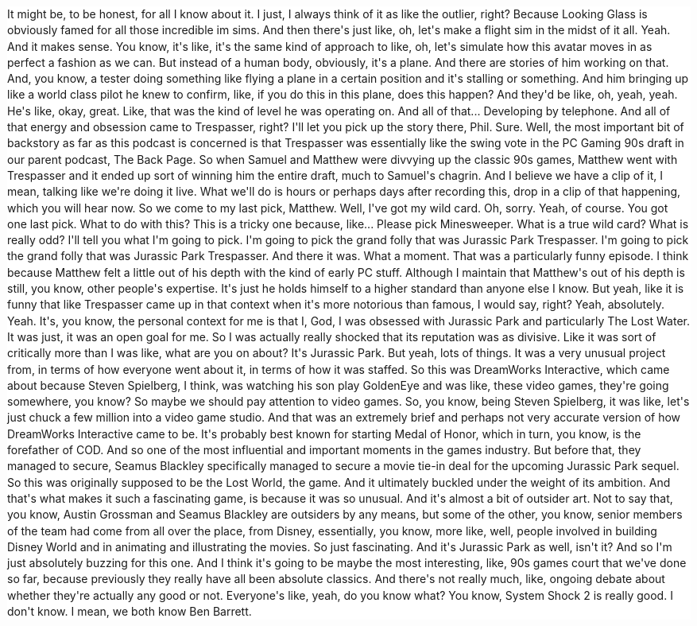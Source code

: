 It might be, to be honest, for all I know about it. I just, I always think of it as like the outlier, right? Because Looking Glass is obviously famed for all those incredible im sims.
And then there's just like, oh, let's make a flight sim in the midst of it all.
Yeah. And it makes sense. You know, it's like, it's the same kind of approach to like, oh, let's simulate how this avatar moves in as perfect a fashion as we can.
But instead of a human body, obviously, it's a plane. And there are stories of him working on that. And, you know, a tester doing something like flying a plane in a certain position and it's stalling or something.
And him bringing up like a world class pilot he knew to confirm, like, if you do this in this plane, does this happen? And they'd be like, oh, yeah, yeah. He's like, okay, great.
Like, that was the kind of level he was operating on. And all of that...
Developing by telephone.
And all of that energy and obsession came to Trespasser, right? I'll let you pick up the story there, Phil.
Sure. Well, the most important bit of backstory as far as this podcast is concerned is that Trespasser was essentially like the swing vote in the PC Gaming 90s draft in our parent podcast, The Back Page. So when Samuel and Matthew were divvying up the classic 90s games, Matthew went with Trespasser and it ended up sort of winning him the entire draft, much to Samuel's chagrin.
And I believe we have a clip of it, I mean, talking like we're doing it live. What we'll do is hours or perhaps days after recording this, drop in a clip of that happening, which you will hear now.
So we come to my last pick, Matthew.
Well, I've got my wild card.
Oh, sorry. Yeah, of course. You got one last pick.
What to do with this?
This is a tricky one because, like... Please pick Minesweeper. What is a true wild card?
What is really odd? I'll tell you what I'm going to pick. I'm going to pick the grand folly that was Jurassic Park Trespasser.
I'm going to pick the grand folly that was Jurassic Park Trespasser.
And there it was. What a moment.
That was a particularly funny episode. I think because Matthew felt a little out of his depth with the kind of early PC stuff. Although I maintain that Matthew's out of his depth is still, you know, other people's expertise.
It's just he holds himself to a higher standard than anyone else I know. But yeah, like it is funny that like Trespasser came up in that context when it's more notorious than famous, I would say, right?
Yeah, absolutely. Yeah. It's, you know, the personal context for me is that I, God, I was obsessed with Jurassic Park and particularly The Lost Water.
It was just, it was an open goal for me. So I was actually really shocked that its reputation was as divisive. Like it was sort of critically more than I was like, what are you on about?
It's Jurassic Park. But yeah, lots of things. It was a very unusual project from, in terms of how everyone went about it, in terms of how it was staffed.
So this was DreamWorks Interactive, which came about because Steven Spielberg, I think, was watching his son play GoldenEye and was like, these video games, they're going somewhere, you know? So maybe we should pay attention to video games. So, you know, being Steven Spielberg, it was like, let's just chuck a few million into a video game studio.
And that was an extremely brief and perhaps not very accurate version of how DreamWorks Interactive came to be. It's probably best known for starting Medal of Honor, which in turn, you know, is the forefather of COD. And so one of the most influential and important moments in the games industry.
But before that, they managed to secure, Seamus Blackley specifically managed to secure a movie tie-in deal for the upcoming Jurassic Park sequel. So this was originally supposed to be the Lost World, the game. And it ultimately buckled under the weight of its ambition.
And that's what makes it such a fascinating game, is because it was so unusual. And it's almost a bit of outsider art. Not to say that, you know, Austin Grossman and Seamus Blackley are outsiders by any means, but some of the other, you know, senior members of the team had come from all over the place, from Disney, essentially, you know, more like, well, people involved in building Disney World and in animating and illustrating the movies.
So just fascinating. And it's Jurassic Park as well, isn't it? And so I'm just absolutely buzzing for this one.
And I think it's going to be maybe the most interesting, like, 90s games court that we've done so far, because previously they really have all been absolute classics. And there's not really much, like, ongoing debate about whether they're actually any good or not. Everyone's like, yeah, do you know what?
You know, System Shock 2 is really good. I don't know. I mean, we both know Ben Barrett.